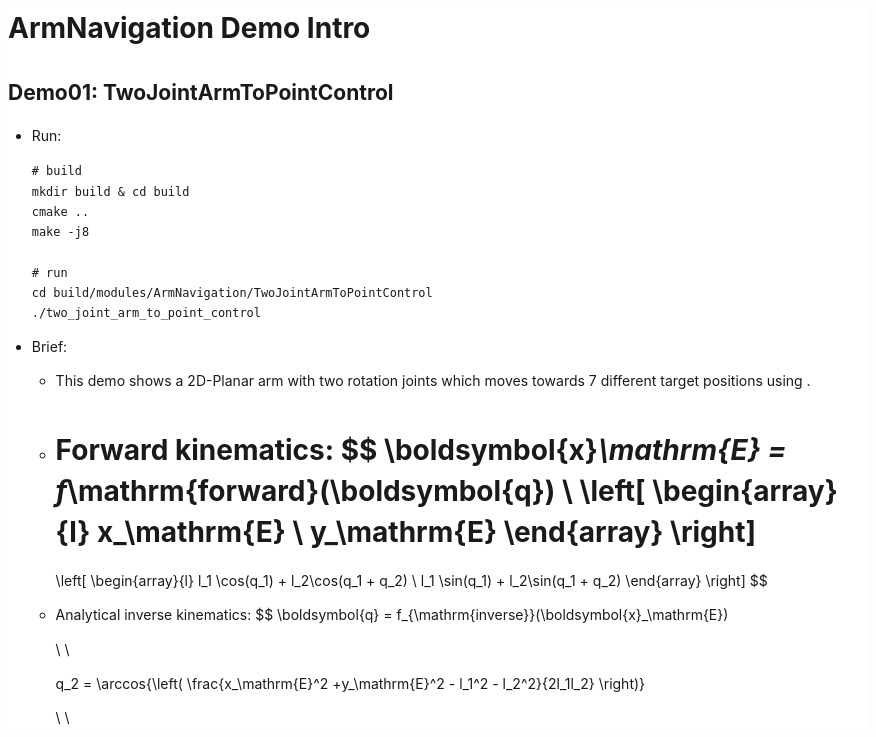 # ArmNavigation Demo Intro

## Demo01: TwoJointArmToPointControl

- Run:

  ```shell
  # build
  mkdir build & cd build
  cmake ..
  make -j8
  
  # run
  cd build/modules/ArmNavigation/TwoJointArmToPointControl
  ./two_joint_arm_to_point_control
  ```

- Brief:

  - This demo shows a 2D-Planar arm with two rotation joints which moves towards 7 different target positions using .

  - Forward kinematics:
    $$
    \boldsymbol{x}_\mathrm{E} = f_\mathrm{forward}(\boldsymbol{q})
    \\
    \left[
    \begin{array}{l}
    x_\mathrm{E} \\
    y_\mathrm{E} 
    \end{array}
    \right] 
    =
    \left[
    \begin{array}{l}
    l_1 \cos(q_1) + l_2\cos(q_1 + q_2) 
    \\
    l_1 \sin(q_1) + l_2\sin(q_1 + q_2) 
    \end{array}
    \right]
    $$

  - Analytical inverse kinematics:
    $$
    \boldsymbol{q} = f_{\mathrm{inverse}}(\boldsymbol{x}_\mathrm{E})
    
    \\ \\
    
    q_2 = \arccos{\left(
    \frac{x_\mathrm{E}^2 +y_\mathrm{E}^2   - l_1^2 - l_2^2}{2l_1l_2} 
    \right)}
    
    \\ \\
    